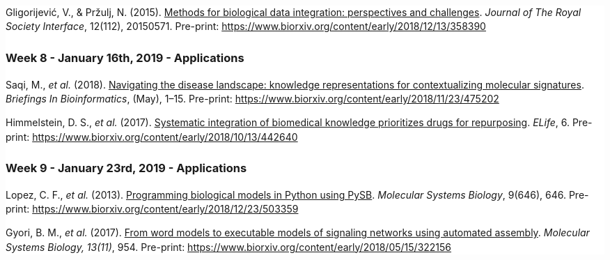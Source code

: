 Gligorijević, V., & Pržulj, N. (2015). [Methods for biological data integration: perspectives and challenges](https://doi.org/10.1098/rsif.2015.0571 ). *Journal of The Royal Society Interface*, 12(112), 20150571. 
Pre-print: https://www.biorxiv.org/content/early/2018/12/13/358390

### Week 8 - January 16th, 2019 - Applications

Saqi, M., *et al.* (2018). [Navigating the disease landscape: knowledge representations for contextualizing molecular signatures](https://doi.org/10.1093/bib/bby025). *Briefings In Bioinformatics*, (May), 1–15.
Pre-print: https://www.biorxiv.org/content/early/2018/11/23/475202

Himmelstein, D. S., *et al.* (2017). [Systematic integration of biomedical knowledge prioritizes drugs for repurposing](https://doi.org/10.7554/eLife.26726). *ELife*, 6.
Pre-print: https://www.biorxiv.org/content/early/2018/10/13/442640 

### Week 9 - January 23rd, 2019 - Applications

Lopez, C. F., *et al.* (2013). [Programming biological models in Python using PySB](https://doi.org/10.1038/msb.2013.1). *Molecular Systems Biology*, 9(646), 646.
Pre-print: https://www.biorxiv.org/content/early/2018/12/23/503359

Gyori, B. M., *et al.* (2017). [From word models to executable models of signaling networks using automated assembly](https://doi.org/10.15252/msb.20177651). *Molecular Systems Biology, 13(11)*, 954.
Pre-print: https://www.biorxiv.org/content/early/2018/05/15/322156 
